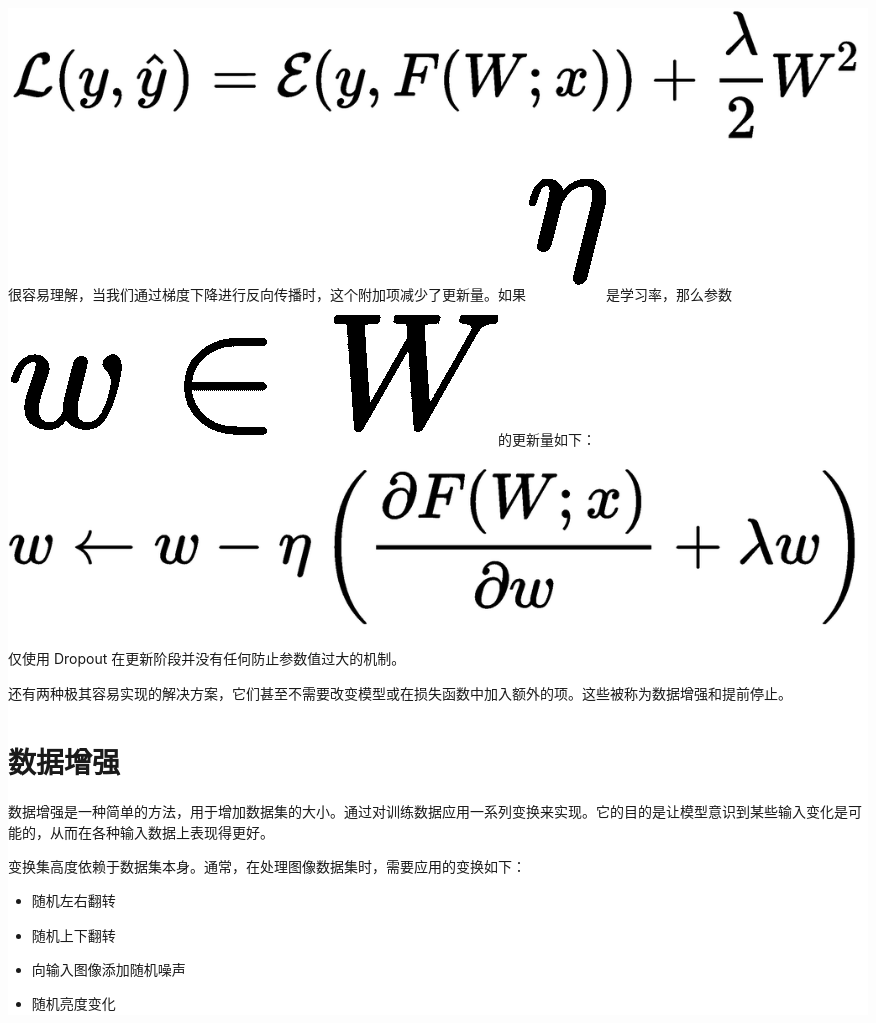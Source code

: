 ![](img/f15888b1-63ed-4ab7-9fa1-be92c76fefe6.png)

很容易理解，当我们通过梯度下降进行反向传播时，这个附加项减少了更新量。如果![](img/2a9e1749-082f-4022-9843-3626a2515e02.png)是学习率，那么参数![](img/a69ccf6f-1f31-4683-ac2e-37595c5e3715.png)的更新量如下：

![](img/ee04dc3e-0b77-4110-b2e5-28d38c70d816.png)

仅使用 Dropout 在更新阶段并没有任何防止参数值过大的机制。

还有两种极其容易实现的解决方案，它们甚至不需要改变模型或在损失函数中加入额外的项。这些被称为数据增强和提前停止。

# 数据增强

数据增强是一种简单的方法，用于增加数据集的大小。通过对训练数据应用一系列变换来实现。它的目的是让模型意识到某些输入变化是可能的，从而在各种输入数据上表现得更好。

变换集高度依赖于数据集本身。通常，在处理图像数据集时，需要应用的变换如下：

+   随机左右翻转

+   随机上下翻转

+   向输入图像添加随机噪声

+   随机亮度变化
